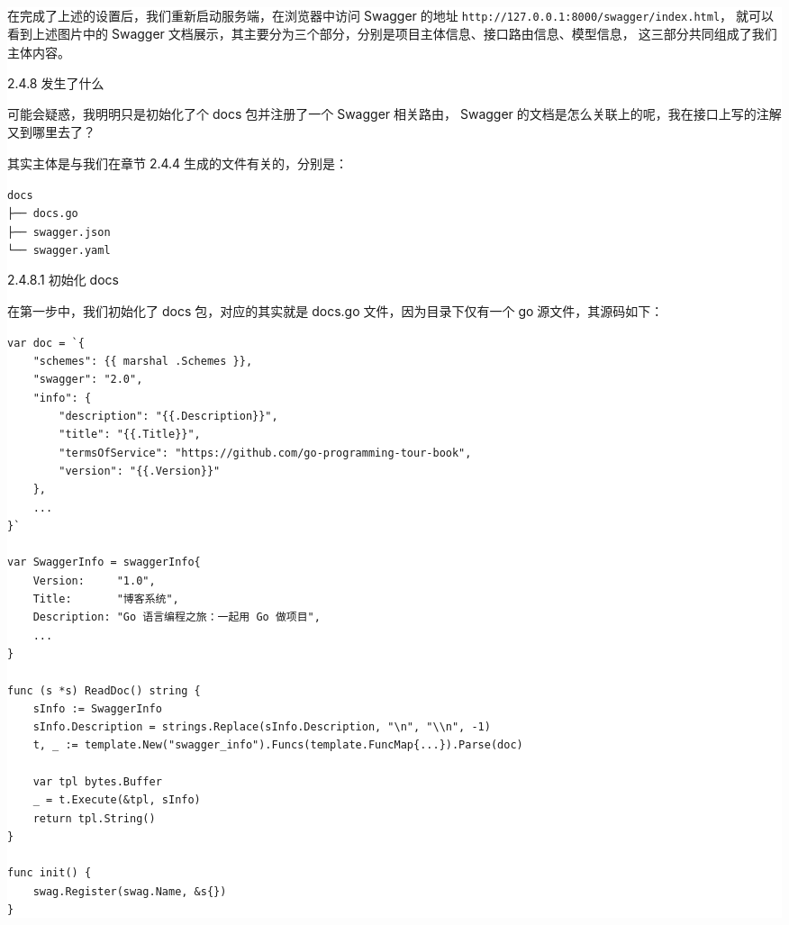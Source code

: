 在完成了上述的设置后，我们重新启动服务端，在浏览器中访问 Swagger 的地址 `http://127.0.0.1:8000/swagger/index.html`，
就可以看到上述图片中的 Swagger 文档展示，其主要分为三个部分，分别是项目主体信息、接口路由信息、模型信息，
这三部分共同组成了我们主体内容。

2.4.8 发生了什么

可能会疑惑，我明明只是初始化了个 docs 包并注册了一个 Swagger 相关路由，
Swagger 的文档是怎么关联上的呢，我在接口上写的注解又到哪里去了？

其实主体是与我们在章节 2.4.4 生成的文件有关的，分别是：
```
docs
├── docs.go
├── swagger.json
└── swagger.yaml
```

2.4.8.1 初始化 docs

在第一步中，我们初始化了 docs 包，对应的其实就是 docs.go 文件，因为目录下仅有一个 go 源文件，其源码如下：
```
var doc = `{
    "schemes": {{ marshal .Schemes }},
    "swagger": "2.0",
    "info": {
        "description": "{{.Description}}",
        "title": "{{.Title}}",
        "termsOfService": "https://github.com/go-programming-tour-book",
        "version": "{{.Version}}"
    },
    ...
}`

var SwaggerInfo = swaggerInfo{
    Version:     "1.0",
    Title:       "博客系统",
    Description: "Go 语言编程之旅：一起用 Go 做项目",
    ...
}

func (s *s) ReadDoc() string {
    sInfo := SwaggerInfo
    sInfo.Description = strings.Replace(sInfo.Description, "\n", "\\n", -1)
    t, _ := template.New("swagger_info").Funcs(template.FuncMap{...}).Parse(doc)
    
    var tpl bytes.Buffer
    _ = t.Execute(&tpl, sInfo)
    return tpl.String()
}

func init() {
    swag.Register(swag.Name, &s{})
}
```
